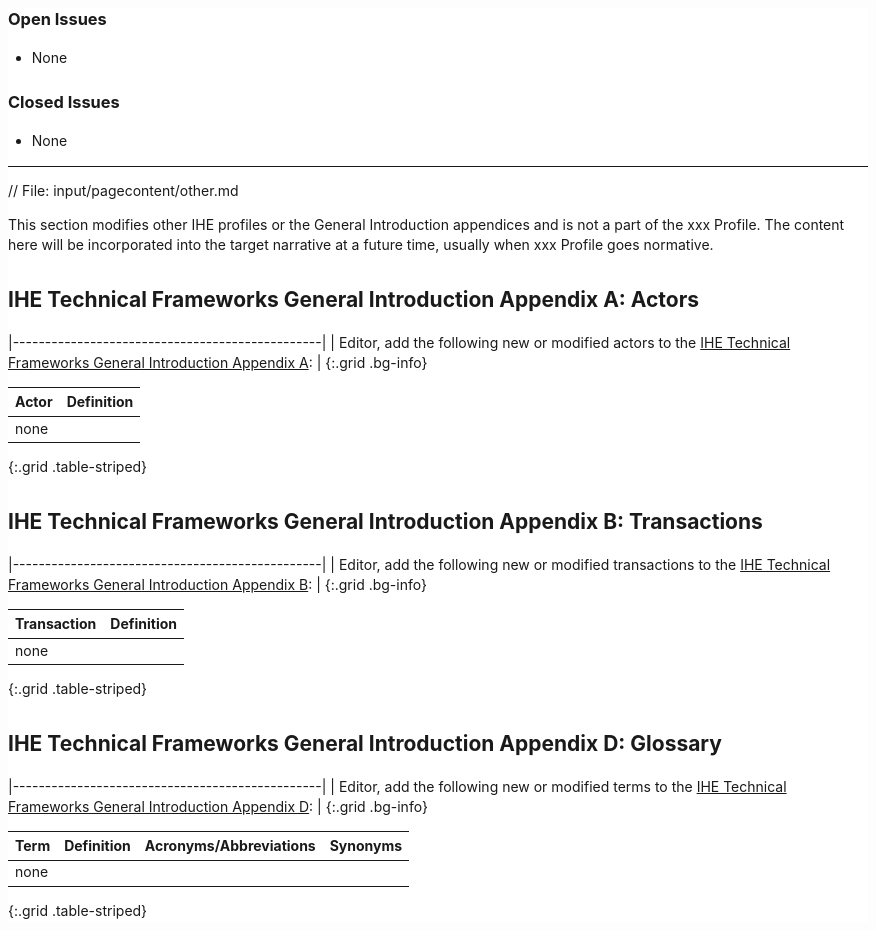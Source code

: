 ### Open Issues

- None

### Closed Issues

- None


---

// File: input/pagecontent/other.md

<div markdown="1" class="stu-note">
This section modifies other IHE profiles or the General Introduction appendices and is not a part of the xxx Profile. The content here will be incorporated into the target narrative at a future time, usually when xxx Profile goes normative.
</div>

## IHE Technical Frameworks General Introduction Appendix A: Actors

|------------------------------------------------|
| Editor, add the following new or modified actors to the [IHE Technical Frameworks General Introduction Appendix A](https://profiles.ihe.net/GeneralIntro/ch-A.html): |
{:.grid .bg-info}

| Actor                         | Definition                                                                                |
| ----------------------------- | ------------------------------------------------------------------------------------------|
| none |  |
{:.grid .table-striped}



## IHE Technical Frameworks General Introduction Appendix B: Transactions

|------------------------------------------------|
| Editor, add the following new or modified transactions to the [IHE Technical Frameworks General Introduction Appendix B](https://profiles.ihe.net/GeneralIntro/ch-B.html): |
{:.grid .bg-info}


| Transaction                    | Definition                                                                              |
| ------------------------------ | --------------------------------------------------------------------------------------- |
| none |  |
{:.grid .table-striped}

## IHE Technical Frameworks General Introduction Appendix D: Glossary

|------------------------------------------------|
| Editor, add the following new or modified terms to the [IHE Technical Frameworks General Introduction Appendix D](https://profiles.ihe.net/GeneralIntro/ch-D.html): |
{:.grid .bg-info}

| Term                         | Definition                                                    | Acronyms/Abbreviations | Synonyms    |
| ---------------------------- | --------------------------------------------------------------| -----------------------| ------------|
| none |  |
{:.grid .table-striped}
